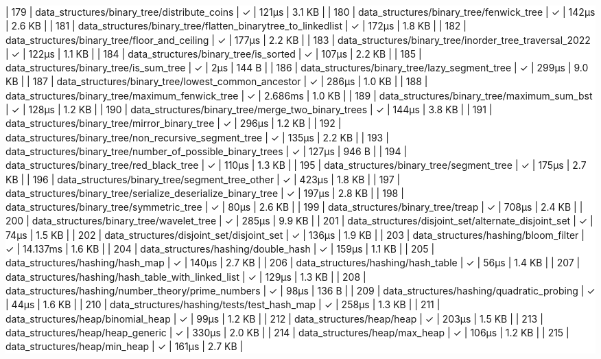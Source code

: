 | 179 | data_structures/binary_tree/distribute_coins | ✓ | 121µs | 3.1 KB |
| 180 | data_structures/binary_tree/fenwick_tree | ✓ | 142µs | 2.6 KB |
| 181 | data_structures/binary_tree/flatten_binarytree_to_linkedlist | ✓ | 172µs | 1.8 KB |
| 182 | data_structures/binary_tree/floor_and_ceiling | ✓ | 177µs | 2.2 KB |
| 183 | data_structures/binary_tree/inorder_tree_traversal_2022 | ✓ | 122µs | 1.1 KB |
| 184 | data_structures/binary_tree/is_sorted | ✓ | 107µs | 2.2 KB |
| 185 | data_structures/binary_tree/is_sum_tree | ✓ | 2µs | 144 B |
| 186 | data_structures/binary_tree/lazy_segment_tree | ✓ | 299µs | 9.0 KB |
| 187 | data_structures/binary_tree/lowest_common_ancestor | ✓ | 286µs | 1.0 KB |
| 188 | data_structures/binary_tree/maximum_fenwick_tree | ✓ | 2.686ms | 1.0 KB |
| 189 | data_structures/binary_tree/maximum_sum_bst | ✓ | 128µs | 1.2 KB |
| 190 | data_structures/binary_tree/merge_two_binary_trees | ✓ | 144µs | 3.8 KB |
| 191 | data_structures/binary_tree/mirror_binary_tree | ✓ | 296µs | 1.2 KB |
| 192 | data_structures/binary_tree/non_recursive_segment_tree | ✓ | 135µs | 2.2 KB |
| 193 | data_structures/binary_tree/number_of_possible_binary_trees | ✓ | 127µs | 946 B |
| 194 | data_structures/binary_tree/red_black_tree | ✓ | 110µs | 1.3 KB |
| 195 | data_structures/binary_tree/segment_tree | ✓ | 175µs | 2.7 KB |
| 196 | data_structures/binary_tree/segment_tree_other | ✓ | 423µs | 1.8 KB |
| 197 | data_structures/binary_tree/serialize_deserialize_binary_tree | ✓ | 197µs | 2.8 KB |
| 198 | data_structures/binary_tree/symmetric_tree | ✓ | 80µs | 2.6 KB |
| 199 | data_structures/binary_tree/treap | ✓ | 708µs | 2.4 KB |
| 200 | data_structures/binary_tree/wavelet_tree | ✓ | 285µs | 9.9 KB |
| 201 | data_structures/disjoint_set/alternate_disjoint_set | ✓ | 74µs | 1.5 KB |
| 202 | data_structures/disjoint_set/disjoint_set | ✓ | 136µs | 1.9 KB |
| 203 | data_structures/hashing/bloom_filter | ✓ | 14.137ms | 1.6 KB |
| 204 | data_structures/hashing/double_hash | ✓ | 159µs | 1.1 KB |
| 205 | data_structures/hashing/hash_map | ✓ | 140µs | 2.7 KB |
| 206 | data_structures/hashing/hash_table | ✓ | 56µs | 1.4 KB |
| 207 | data_structures/hashing/hash_table_with_linked_list | ✓ | 129µs | 1.3 KB |
| 208 | data_structures/hashing/number_theory/prime_numbers | ✓ | 98µs | 136 B |
| 209 | data_structures/hashing/quadratic_probing | ✓ | 44µs | 1.6 KB |
| 210 | data_structures/hashing/tests/test_hash_map | ✓ | 258µs | 1.3 KB |
| 211 | data_structures/heap/binomial_heap | ✓ | 99µs | 1.2 KB |
| 212 | data_structures/heap/heap | ✓ | 203µs | 1.5 KB |
| 213 | data_structures/heap/heap_generic | ✓ | 330µs | 2.0 KB |
| 214 | data_structures/heap/max_heap | ✓ | 106µs | 1.2 KB |
| 215 | data_structures/heap/min_heap | ✓ | 161µs | 2.7 KB |